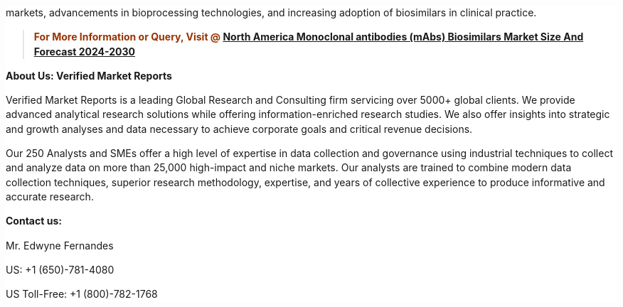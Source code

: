 markets, advancements in bioprocessing technologies, and increasing adoption of biosimilars in clinical practice.</p></body></html></p><blockquote><p><span style="color: #993300;"><strong>For More Information or Query, Visit @ <a href="https://www.verifiedmarketreports.com/product/global-monoclonal-antibodies-mabs-biosimilars-market-2018-by-manufacturers-regions-type-and-application-forecast-to-2023/">North America Monoclonal antibodies (mAbs) Biosimilars Market Size And Forecast 2024-2030</a></strong></span></p></blockquote><p><strong>About Us: Verified Market Reports</strong></p><p>Verified Market Reports is a leading Global Research and Consulting firm servicing over 5000+ global clients. We provide advanced analytical research solutions while offering information-enriched research studies. We also offer insights into strategic and growth analyses and data necessary to achieve corporate goals and critical revenue decisions.</p><p>Our 250 Analysts and SMEs offer a high level of expertise in data collection and governance using industrial techniques to collect and analyze data on more than 25,000 high-impact and niche markets. Our analysts are trained to combine modern data collection techniques, superior research methodology, expertise, and years of collective experience to produce informative and accurate research.</p><p><strong>Contact us:</strong></p><p>Mr. Edwyne Fernandes</p><p>US: +1 (650)-781-4080</p><p>US Toll-Free: +1 (800)-782-1768</p>
